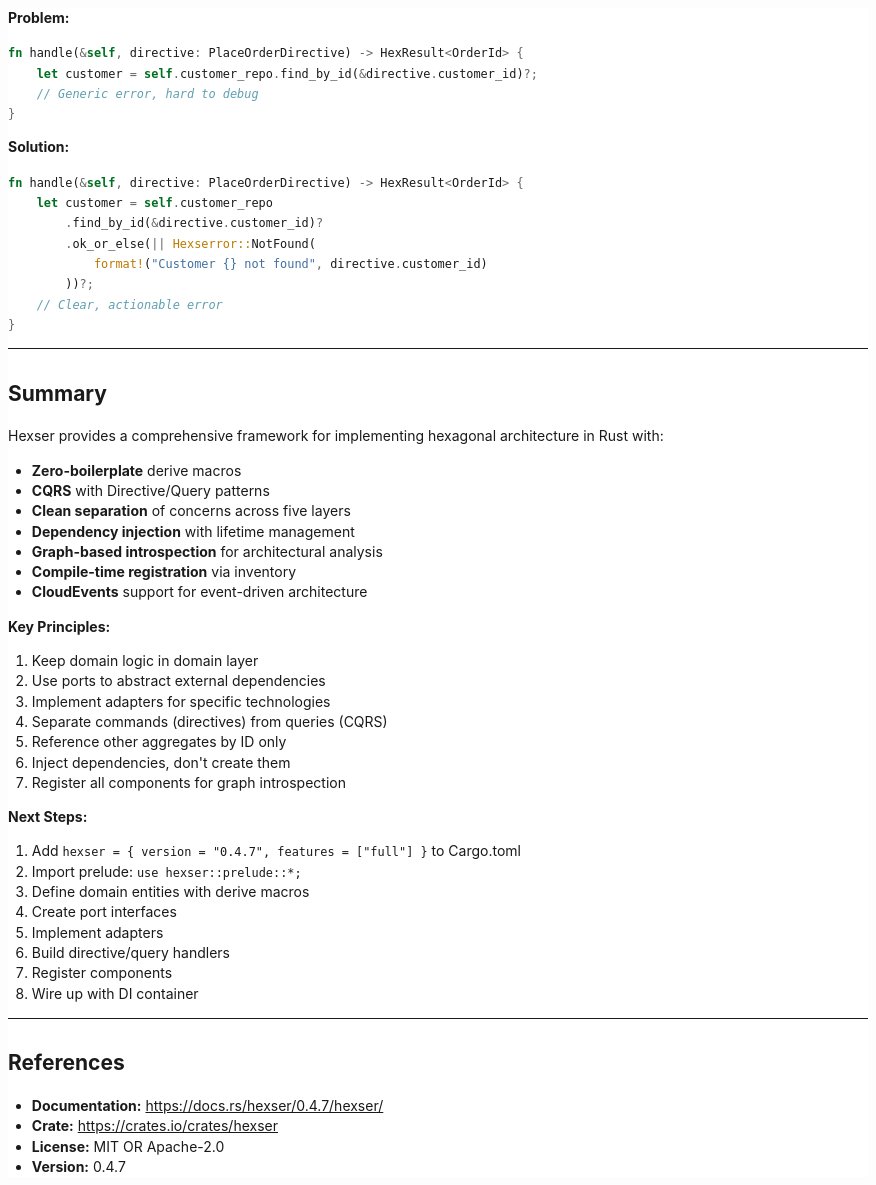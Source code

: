 **Problem:**
```rust
fn handle(&self, directive: PlaceOrderDirective) -> HexResult<OrderId> {
    let customer = self.customer_repo.find_by_id(&directive.customer_id)?;
    // Generic error, hard to debug
}
```

**Solution:**
```rust
fn handle(&self, directive: PlaceOrderDirective) -> HexResult<OrderId> {
    let customer = self.customer_repo
        .find_by_id(&directive.customer_id)?
        .ok_or_else(|| Hexserror::NotFound(
            format!("Customer {} not found", directive.customer_id)
        ))?;
    // Clear, actionable error
}
```

---

## Summary

Hexser provides a comprehensive framework for implementing hexagonal architecture in Rust with:

- **Zero-boilerplate** derive macros
- **CQRS** with Directive/Query patterns
- **Clean separation** of concerns across five layers
- **Dependency injection** with lifetime management
- **Graph-based introspection** for architectural analysis
- **Compile-time registration** via inventory
- **CloudEvents** support for event-driven architecture

**Key Principles:**
1. Keep domain logic in domain layer
2. Use ports to abstract external dependencies
3. Implement adapters for specific technologies
4. Separate commands (directives) from queries (CQRS)
5. Reference other aggregates by ID only
6. Inject dependencies, don't create them
7. Register all components for graph introspection

**Next Steps:**
1. Add `hexser = { version = "0.4.7", features = ["full"] }` to Cargo.toml
2. Import prelude: `use hexser::prelude::*;`
3. Define domain entities with derive macros
4. Create port interfaces
5. Implement adapters
6. Build directive/query handlers
7. Register components
8. Wire up with DI container

---

## References

- **Documentation:** https://docs.rs/hexser/0.4.7/hexser/
- **Crate:** https://crates.io/crates/hexser
- **License:** MIT OR Apache-2.0
- **Version:** 0.4.7
